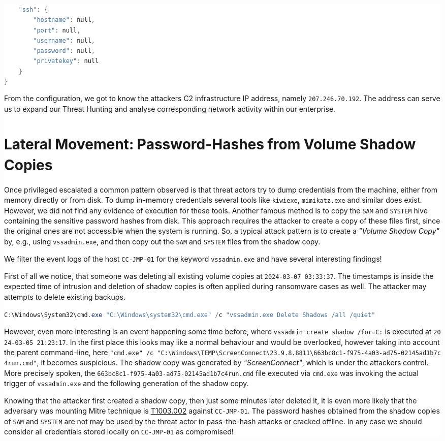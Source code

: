 ```Powershell
	"ssh": {
		"hostname": null, 
		"port": null, 
		"username": null, 
		"password": null, 
		"privatekey": null
	}
}		
```

From the configuration, we got to know the attackers C2 infrastructure IP address, namely `207.246.70.192`. The address can serve us to expand our Threat Hunting and analyse corresponding network activity within our enterprise.


# Lateral Movement: Password-Hashes from Volume Shadow Copies

Once privileged escalated a common pattern observed is that threat actors try to dump credentials from the machine, either from memory directly or from disk. To dump in-memory credentials several tools like `kiwiexe`, `mimikatz.exe` and similar does exist. However, we did not find any evidence of execution for these tools. Another famous method is to copy the `SAM` and `SYSTEM` hive containing the sensitive password hashes from disk. This approach requires the attacker to create a copy of these files first, since the original ones are not accessible when the system is running. So, a typical attack pattern is to create a *"Volume Shadow Copy"* by, e.g., using `vssadmin.exe`, and then copy out the `SAM` and `SYSTEM` files from the shadow copy.

We filter the event logs of the host `CC-JMP-01` for the keyword `vssadmin.exe` and have several interesting findings! 

First of all we notice, that someone was deleting all existing volume copies at `2024-03-07 03:33:37`. The timestamps is inside the expected time of intrusion and deletion of shadow copies is often applied during ransomware cases as well. The attacker may attempts to delete existing backups.

```Powershell
C:\Windows\System32\cmd.exe "C:\Windows\system32\cmd.exe" /c "vssadmin.exe Delete Shadows /all /quiet"
```

However, even more interesting is an event happening some time before, where `vssadmin create shadow /for=C:` is executed at `2024-03-05 21:23:17`. In the first place this looks may like a normal behaviour and would be overlooked, however taking into account the parent command-line, here `"cmd.exe" /c "C:\Windows\TEMP\ScreenConnect\23.9.8.8811\663bc8c1-f975-4a03-ad75-02145ad1b7c4run.cmd"`, it becomes suspicious. The shadow copy was generated by *"ScreenConnect"*, which is under the attackers control. More precisely spoken, the `663bc8c1-f975-4a03-ad75-02145ad1b7c4run.cmd` file executed via `cmd.exe` was invoking the actual trigger of `vssadmin.exe` and the following generation of the shadow copy.

Knowing that the attacker first created a shadow copy, then just some minutes later deleted it, it is even more likely that the adversary was mounting Mitre technique is [T1003.002](https://attack.mitre.org/techniques/T1003/002/) against `CC-JMP-01`. The password hashes obtained from the shadow copies of `SAM` and `SYSTEM` are not may be used by the threat actor in pass-the-hash attacks or cracked offline. In any case we should consider all credentials stored locally on `CC-JMP-01` as compromised!

